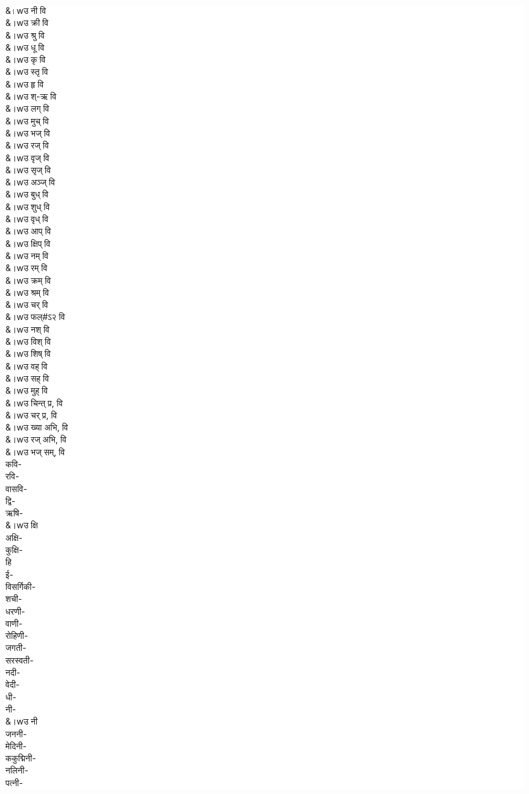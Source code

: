 &।wउ नी  वि  
&।wउ क्री  वि  
&।wउ श्रु  वि  
&।wउ धू  वि  
&।wउ कृ  वि  
&।wउ स्तृ  वि  
&।wउ हृ  वि  
&।wउ श्-ऋ  वि  
&।wउ लग्  वि  
&।wउ मुच्  वि  
&।wउ भज्  वि  
&।wउ रज्  वि  
&।wउ वृज्  वि  
&।wउ सृज्  वि  
&।wउ अञ्ज्  वि  
&।wउ बुध्  वि  
&।wउ शुध्  वि  
&।wउ वृध्  वि  
&।wउ आप्  वि  
&।wउ क्षिप्  वि  
&।wउ नम्  वि  
&।wउ रम्  वि  
&।wउ क्रम्  वि  
&।wउ श्रम्  वि  
&।wउ चर्  वि  
&।wउ फल्#ऽ२  वि  
&।wउ नश्  वि  
&।wउ विश्  वि  
&।wउ शिष्  वि  
&।wउ वह्  वि  
&।wउ सह्  वि  
&।wउ मुह्  वि  
&।wउ चिन्त्  प्र, वि  
&।wउ चर्  प्र, वि  
&।wउ ख्या  अभि, वि  
&।wउ रज्  अभि, वि  
&।wउ भज्  सम्, वि  
कवि-  
रवि-  
वासवि-  
द्वि-  
ऋषि-  
&।wउ क्षि  
अक्षि-  
कुक्षि-  
हि  
ई-  
विसर्गिकी-  
शची-  
धरणी-  
वाणी-  
रोहिणी-  
जगती-  
सरस्वती-  
नदी-  
वेदी-  
धी-  
नी-  
&।wउ नी  
जननी-  
मेदिनी-  
ककुद्मिनी-  
नलिनी-  
पत्नी-  